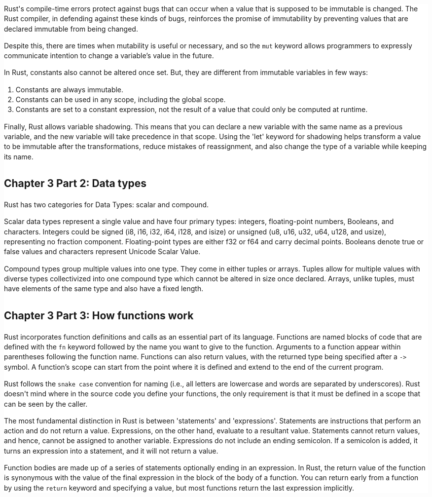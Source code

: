 Rust's compile-time errors protect against bugs that can occur when a value that is supposed to be immutable is changed. The Rust compiler, in defending against these kinds of bugs, reinforces the promise of immutability by preventing values that are declared immutable from being changed.

Despite this, there are times when mutability is useful or necessary, and so the `mut` keyword allows programmers to expressly communicate intention to change a variable’s value in the future.

In Rust, constants also cannot be altered once set. But, they are different from immutable variables in few ways:

1. Constants are always immutable.
2. Constants can be used in any scope, including the global scope.
3. Constants are set to a constant expression, not the result of a value that could only be computed at runtime.

Finally, Rust allows variable shadowing. This means that you can declare a new variable with the same name as a previous variable, and the new variable will take precedence in that scope. Using the 'let' keyword for shadowing helps transform a value to be immutable after the transformations, reduce mistakes of reassignment, and also change the type of a variable while keeping its name.

## Chapter 3 Part 2: Data types

Rust has two categories for Data Types: scalar and compound.

Scalar data types represent a single value and have four primary types: integers, floating-point numbers, Booleans, and characters. Integers could be signed (i8, i16, i32, i64, i128, and isize) or unsigned (u8, u16, u32, u64, u128, and usize), representing no fraction component. Floating-point types are either f32 or f64 and carry decimal points. Booleans denote true or false values and characters represent Unicode Scalar Value.

Compound types group multiple values into one type. They come in either tuples or arrays. Tuples allow for multiple values with diverse types collectivized into one compound type which cannot be altered in size once declared. Arrays, unlike tuples, must have elements of the same type and also have a fixed length.

## Chapter 3 Part 3: How functions work

Rust incorporates function definitions and calls as an essential part of its language. Functions are named blocks of code that are defined with the `fn` keyword followed by the name you want to give to the function. Arguments to a function appear within parentheses following the function name. Functions can also return values, with the returned type being specified after a `->` symbol. A function’s scope can start from the point where it is defined and extend to the end of the current program.

Rust follows the `snake case` convention for naming (i.e., all letters are lowercase and words are separated by underscores). Rust doesn't mind where in the source code you define your functions, the only requirement is that it must be defined in a scope that can be seen by the caller.

The most fundamental distinction in Rust is between 'statements' and 'expressions'. Statements are instructions that perform an action and do not return a value. Expressions, on the other hand, evaluate to a resultant value. Statements cannot return values, and hence, cannot be assigned to another variable. Expressions do not include an ending semicolon. If a semicolon is added, it turns an expression into a statement, and it will not return a value.

Function bodies are made up of a series of statements optionally ending in an expression. In Rust, the return value of the function is synonymous with the value of the final expression in the block of the body of a function. You can return early from a function by using the `return` keyword and specifying a value, but most functions return the last expression implicitly.
